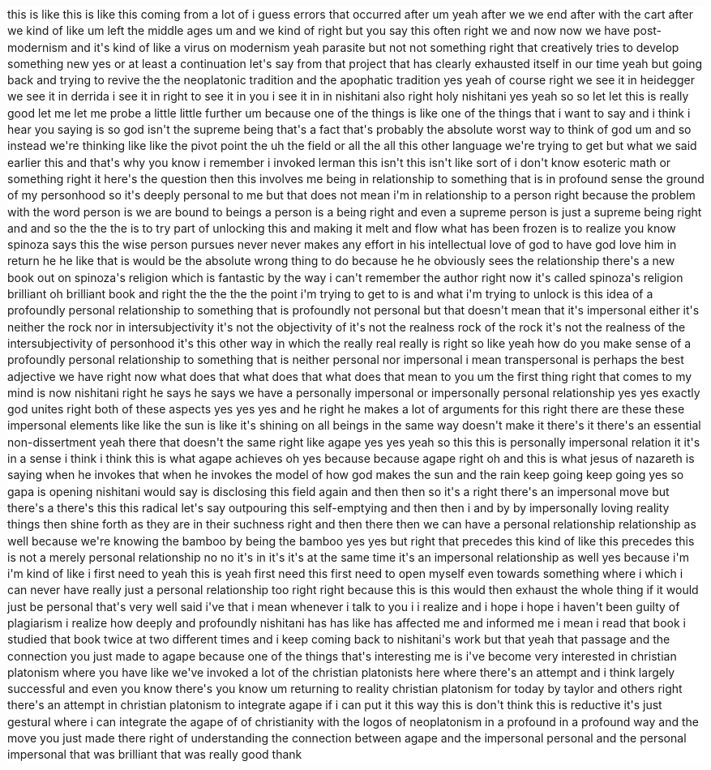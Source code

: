 this is like this is like this coming from a lot of i guess errors that occurred after um yeah after we we end after with the cart after we kind of like um left the middle ages um and we kind of right but you say this often right we and now now we have post-modernism and it's kind of like a virus on modernism yeah parasite but not not something right that creatively tries to develop something new yes or at least a continuation let's say from that project that has clearly exhausted itself in our time yeah but going back and trying to revive the the neoplatonic tradition and the apophatic tradition yes yeah of course right we see it in heidegger we see it in derrida i see it in right to see it in you i see it in in nishitani also right holy nishitani yes yeah so so let let this is really good let me let me probe a little little further um because one of the things is like one of the things that i want to say and i think i hear you saying is so god isn't the supreme being that's a fact that's probably the absolute worst way to think of god um and so instead we're thinking like like the pivot point the uh the field or all the all this other language we're trying to get but what we said earlier this and that's why you know i remember i invoked lerman this isn't this isn't like sort of i don't know esoteric math or something right it here's the question then this involves me being in relationship to something that is in profound sense the ground of my personhood so it's deeply personal to me but that does not mean i'm in relationship to a person right because the problem with the word person is we are bound to beings a person is a being right and even a supreme person is just a supreme being right and and so the the the is to try part of unlocking this and making it melt and flow what has been frozen is to realize you know spinoza says this the wise person pursues never never makes any effort in his intellectual love of god to have god love him in return he he like that is would be the absolute wrong thing to do because he he obviously sees the relationship there's a new book out on spinoza's religion which is fantastic by the way i can't remember the author right now it's called spinoza's religion brilliant oh brilliant book and right the the the the point i'm trying to get to is and what i'm trying to unlock is this idea of a profoundly personal relationship to something that is profoundly not personal but that doesn't mean that it's impersonal either it's neither the rock nor in intersubjectivity it's not the objectivity of it's not the realness rock of the rock it's not the realness of the intersubjectivity of personhood it's this other way in which the really real really is right so like yeah how do you make sense of a profoundly personal relationship to something that is neither personal nor impersonal i mean transpersonal is perhaps the best adjective we have right now what does that what does that what does that mean to you um the first thing right that comes to my mind is now nishitani right he says he says we have a personally impersonal or impersonally personal relationship yes yes exactly god unites right both of these aspects yes yes yes and he right he makes a lot of arguments for this right there are these these impersonal elements like like the sun is like it's shining on all beings in the same way doesn't make it there's it there's an essential non-dissertment yeah there that doesn't the same right like agape yes yes yeah so this this is personally impersonal relation it it's in a sense i think i think this is what agape achieves oh yes because because agape right oh and this is what jesus of nazareth is saying when he invokes that when he invokes the model of how god makes the sun and the rain keep going keep going yes so gapa is opening nishitani would say is disclosing this field again and then then so it's a right there's an impersonal move but there's a there's this this radical let's say outpouring this self-emptying and then then i and by by impersonally loving reality things then shine forth as they are in their suchness right and then there then we can have a personal relationship relationship as well because we're knowing the bamboo by being the bamboo yes yes but right that precedes this kind of like this precedes this is not a merely personal relationship no no it's in it's it's at the same time it's an impersonal relationship as well yes because i'm i'm kind of like i first need to yeah this is yeah first need this first need to open myself even towards something where i which i can never have really just a personal relationship too right right because this is this would then exhaust the whole thing if it would just be personal that's very well said i've that i mean whenever i talk to you i i realize and i hope i hope i haven't been guilty of plagiarism i realize how deeply and profoundly nishitani has has like has affected me and informed me i mean i read that book i studied that book twice at two different times and i keep coming back to nishitani's work but that yeah that passage and the connection you just made to agape because one of the things that's interesting me is i've become very interested in christian platonism where you have like we've invoked a lot of the christian platonists here where there's an attempt and i think largely successful and even you know there's you know um returning to reality christian platonism for today by taylor and others right there's an attempt in christian platonism to integrate agape if i can put it this way this is don't think this is reductive it's just gestural where i can integrate the agape of of christianity with the logos of neoplatonism in a profound in a profound way and the move you just made there right of understanding the connection between agape and the impersonal personal and the personal impersonal that was brilliant that was really good thank